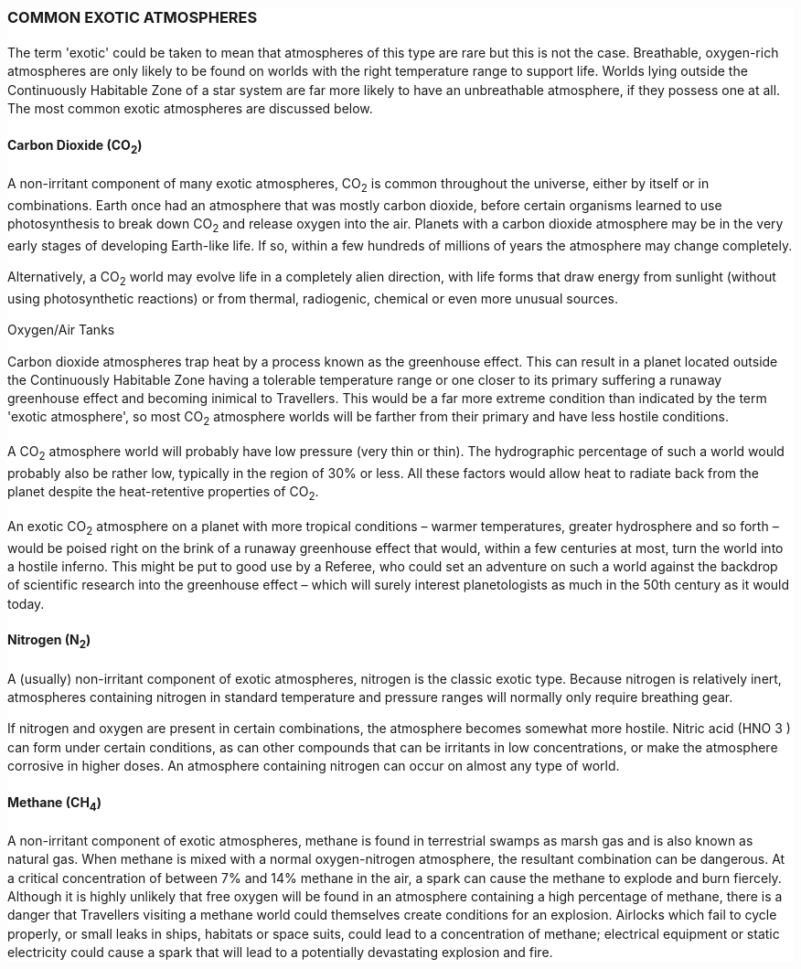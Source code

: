 ### COMMON EXOTIC ATMOSPHERES

The term 'exotic' could be taken to mean that atmospheres of this type are rare but this is not the case. Breathable, oxygen-rich atmospheres are only likely to be found on worlds with the right temperature range to support life. Worlds lying outside the Continuously Habitable Zone of a star system are far more likely to have an unbreathable atmosphere, if they possess one at all. The most common exotic atmospheres are discussed below.

#### Carbon Dioxide (CO<sub>2</sub>)

A non-irritant component of many exotic atmospheres, CO<sub>2</sub> is common throughout the universe, either by itself or in combinations. Earth once had an atmosphere that was mostly carbon dioxide, before certain organisms learned to use photosynthesis to break down CO<sub>2</sub> and release oxygen into the air. Planets with a carbon dioxide atmosphere may be in the very early stages of developing Earth-like life. If so, within a few hundreds of millions of years the atmosphere may change completely.

Alternatively, a CO<sub>2</sub> world may evolve life in a completely alien direction, with life forms that draw energy from sunlight (without using photosynthetic reactions) or from thermal, radiogenic, chemical or even more unusual sources.

Oxygen/Air Tanks

Carbon dioxide atmospheres trap heat by a process known as the greenhouse effect. This can result in a planet located outside the Continuously Habitable Zone having a tolerable temperature range or one closer to its primary suffering a runaway greenhouse effect and becoming inimical to Travellers. This would be a far more extreme condition than indicated by the term 'exotic atmosphere', so most CO<sub>2</sub> atmosphere worlds will be farther from their primary and have less hostile conditions.

A CO<sub>2</sub> atmosphere world will probably have low pressure (very thin or thin). The hydrographic percentage of such a world would probably also be rather low, typically in the region of 30% or less. All these factors would allow heat to radiate back from the planet despite the heat-retentive properties of CO<sub>2</sub>.

An exotic CO<sub>2</sub> atmosphere on a planet with more tropical conditions – warmer temperatures, greater hydrosphere and so forth – would be poised right on the brink of a runaway greenhouse effect that would, within a few centuries at most, turn the world into a hostile inferno. This might be put to good use by a Referee, who could set an adventure on such a world against the backdrop of scientific research into the greenhouse effect – which will surely interest planetologists as much in the 50th century as it would today.

#### Nitrogen (N<sub>2</sub>)

A (usually) non-irritant component of exotic atmospheres, nitrogen is the classic exotic type. Because nitrogen is relatively inert, atmospheres containing nitrogen in standard temperature and pressure ranges will normally only require breathing gear.

If nitrogen and oxygen are present in certain combinations, the atmosphere becomes somewhat more hostile. Nitric acid (HNO 3 ) can form under certain conditions, as can other compounds that can be irritants in low concentrations, or make the atmosphere corrosive in higher doses. An atmosphere containing nitrogen can occur on almost any type of world.

#### Methane (CH<sub>4</sub>)

A non-irritant component of exotic atmospheres, methane is found in terrestrial swamps as marsh gas and is also known as natural gas. When methane is mixed with a normal oxygen-nitrogen atmosphere, the resultant combination can be dangerous. At a critical concentration of between 7% and 14% methane in the air, a spark can cause the methane to explode and burn fiercely. Although it is highly unlikely that free oxygen will be found in an atmosphere containing a high percentage of methane, there is a danger that Travellers visiting a methane world could themselves create conditions for an explosion. Airlocks which fail to cycle properly, or small leaks in ships, habitats or space suits, could lead to a concentration of methane; electrical equipment or static electricity could cause a spark that will lead to a potentially devastating explosion and fire.
